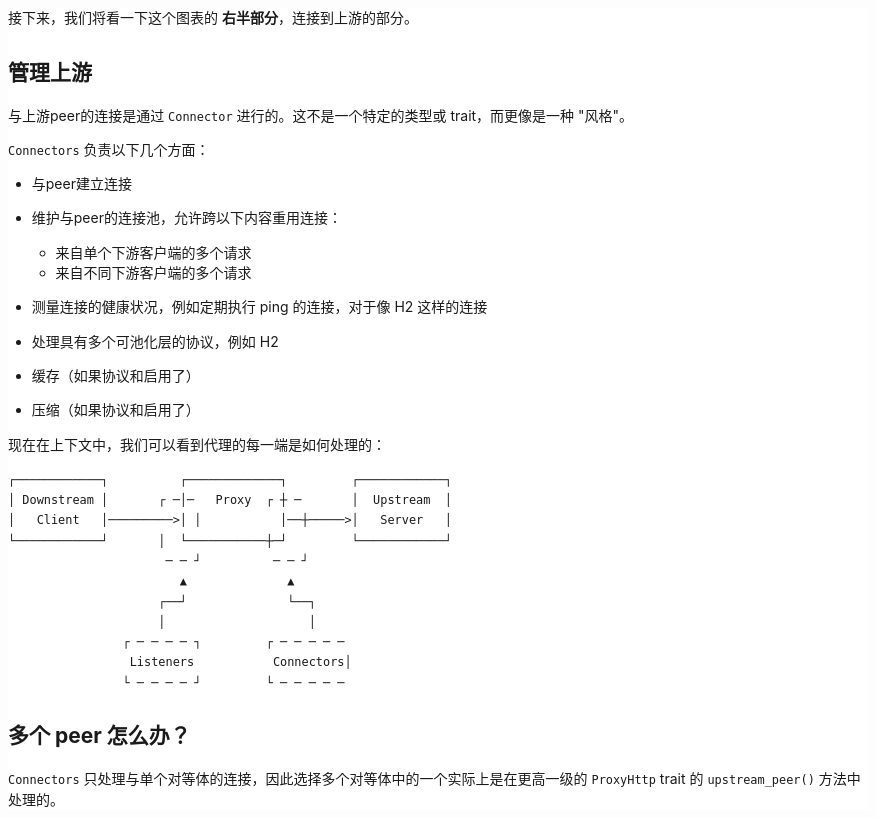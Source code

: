 接下来，我们将看一下这个图表的 **右半部分**，连接到上游的部分。

## 管理上游

与上游peer的连接是通过 `Connector` 进行的。这不是一个特定的类型或 trait，而更像是一种 "风格"。


`Connectors` 负责以下几个方面：

* 与peer建立连接
* 维护与peer的连接池，允许跨以下内容重用连接：

  * 来自单个下游客户端的多个请求
  * 来自不同下游客户端的多个请求
* 测量连接的健康状况，例如定期执行 ping 的连接，对于像 H2 这样的连接
* 处理具有多个可池化层的协议，例如 H2
* 缓存（如果协议和启用了）
* 压缩（如果协议和启用了）

现在在上下文中，我们可以看到代理的每一端是如何处理的：

```
┌────────────┐          ┌─────────────┐         ┌────────────┐
│ Downstream │       ┌ ─│─   Proxy  ┌ ┼ ─       │  Upstream  │
│   Client   │─────────>│ │           │──┼─────>│   Server   │
└────────────┘       │  └───────────┼─┘         └────────────┘
                      ─ ─ ┘          ─ ─ ┘
                        ▲              ▲
                     ┌──┘              └──┐
                     │                    │
                ┌ ─ ─ ─ ─ ┐         ┌ ─ ─ ─ ─ ─
                 Listeners           Connectors│
                └ ─ ─ ─ ─ ┘         └ ─ ─ ─ ─ ─
```

## 多个 peer 怎么办？

`Connectors` 只处理与单个对等体的连接，因此选择多个对等体中的一个实际上是在更高一级的 `ProxyHttp` trait 的 `upstream_peer()` 方法中处理的。

